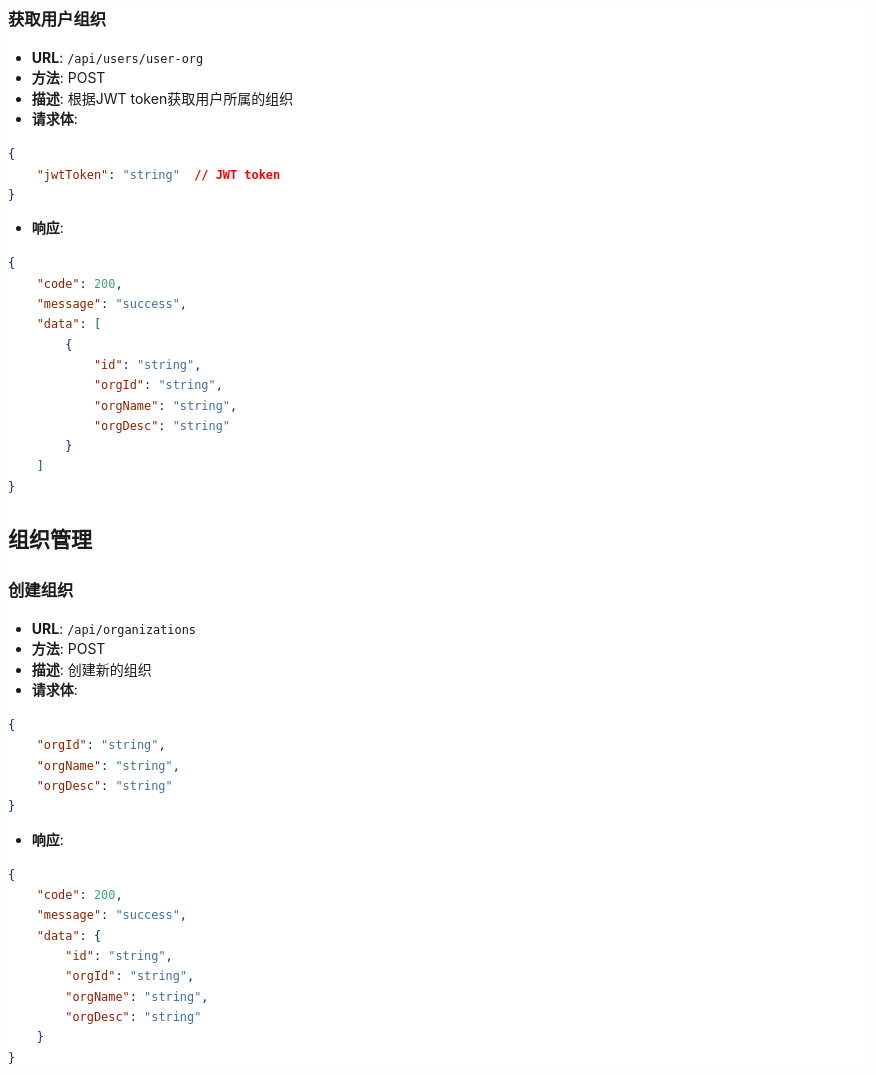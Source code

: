 ### 获取用户组织
- **URL**: `/api/users/user-org`
- **方法**: POST
- **描述**: 根据JWT token获取用户所属的组织
- **请求体**:
```json
{
    "jwtToken": "string"  // JWT token
}
```
- **响应**:
```json
{
    "code": 200,
    "message": "success",
    "data": [
        {
            "id": "string",
            "orgId": "string",
            "orgName": "string",
            "orgDesc": "string"
        }
    ]
}
```

## 组织管理

### 创建组织
- **URL**: `/api/organizations`
- **方法**: POST
- **描述**: 创建新的组织
- **请求体**:
```json
{
    "orgId": "string",
    "orgName": "string",
    "orgDesc": "string"
}
```
- **响应**:
```json
{
    "code": 200,
    "message": "success",
    "data": {
        "id": "string",
        "orgId": "string",
        "orgName": "string",
        "orgDesc": "string"
    }
}
```
